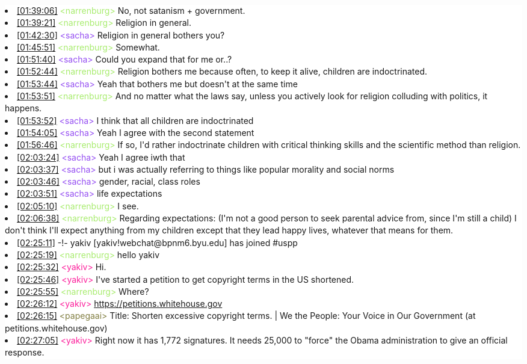 <li class="logitem"><a href="#01:39:06" name="01:39:06" class="time">[01:39:06]</a> <span class="person" style="color:#a8ec6e">&lt;narrenburg&gt;</span> No, not satanism + government. </li>
<li class="logitem"><a href="#01:39:21" name="01:39:21" class="time">[01:39:21]</a> <span class="person" style="color:#a8ec6e">&lt;narrenburg&gt;</span> Religion in general. </li>
<li class="logitem"><a href="#01:42:30" name="01:42:30" class="time">[01:42:30]</a> <span class="person" style="color:#954ef2">&lt;sacha&gt;</span> Religion in general bothers you? </li>
<li class="logitem"><a href="#01:45:51" name="01:45:51" class="time">[01:45:51]</a> <span class="person" style="color:#a8ec6e">&lt;narrenburg&gt;</span> Somewhat. </li>
<li class="logitem"><a href="#01:51:40" name="01:51:40" class="time">[01:51:40]</a> <span class="person" style="color:#954ef2">&lt;sacha&gt;</span> Could you expand that for me or..? </li>
<li class="logitem"><a href="#01:52:44" name="01:52:44" class="time">[01:52:44]</a> <span class="person" style="color:#a8ec6e">&lt;narrenburg&gt;</span> Religion bothers me because often, to keep it alive, children are indoctrinated. </li>
<li class="logitem"><a href="#01:53:44" name="01:53:44" class="time">[01:53:44]</a> <span class="person" style="color:#954ef2">&lt;sacha&gt;</span> Yeah that bothers me but doesn't at the same time </li>
<li class="logitem"><a href="#01:53:51" name="01:53:51" class="time">[01:53:51]</a> <span class="person" style="color:#a8ec6e">&lt;narrenburg&gt;</span> And no matter what the laws say, unless you actively look for religion colluding with politics, it happens. </li>
<li class="logitem"><a href="#01:53:52" name="01:53:52" class="time">[01:53:52]</a> <span class="person" style="color:#954ef2">&lt;sacha&gt;</span> I think that all children are indoctrinated </li>
<li class="logitem"><a href="#01:54:05" name="01:54:05" class="time">[01:54:05]</a> <span class="person" style="color:#954ef2">&lt;sacha&gt;</span> Yeah I agree with the second statement </li>
<li class="logitem"><a href="#01:56:46" name="01:56:46" class="time">[01:56:46]</a> <span class="person" style="color:#a8ec6e">&lt;narrenburg&gt;</span> If so, I'd rather indoctrinate children with critical thinking skills and the scientific method than religion. </li>
<li class="logitem"><a href="#02:03:24" name="02:03:24" class="time">[02:03:24]</a> <span class="person" style="color:#954ef2">&lt;sacha&gt;</span> Yeah I agree iwth that </li>
<li class="logitem"><a href="#02:03:37" name="02:03:37" class="time">[02:03:37]</a> <span class="person" style="color:#954ef2">&lt;sacha&gt;</span> but i was actually referring to things like popular morality and social norms </li>
<li class="logitem"><a href="#02:03:46" name="02:03:46" class="time">[02:03:46]</a> <span class="person" style="color:#954ef2">&lt;sacha&gt;</span> gender, racial, class roles </li>
<li class="logitem"><a href="#02:03:51" name="02:03:51" class="time">[02:03:51]</a> <span class="person" style="color:#954ef2">&lt;sacha&gt;</span> life expectations </li>
<li class="logitem"><a href="#02:05:10" name="02:05:10" class="time">[02:05:10]</a> <span class="person" style="color:#a8ec6e">&lt;narrenburg&gt;</span> I see. </li>
<li class="logitem"><a href="#02:06:38" name="02:06:38" class="time">[02:06:38]</a> <span class="person" style="color:#a8ec6e">&lt;narrenburg&gt;</span> Regarding expectations: (I'm not a good person to seek parental advice from, since I'm still a child) I don't think I'll expect anything from my children except that they lead happy lives, whatever that means for them. </li>
<li class="logitem"><a href="#02:25:11" name="02:25:11" class="time">[02:25:11]</a> -!- <span class="join">yakiv</span> [yakiv!webchat@bpnm6.byu.edu] has joined #uspp </li>
<li class="logitem"><a href="#02:25:19" name="02:25:19" class="time">[02:25:19]</a> <span class="person" style="color:#a8ec6e">&lt;narrenburg&gt;</span> hello yakiv </li>
<li class="logitem"><a href="#02:25:32" name="02:25:32" class="time">[02:25:32]</a> <span class="person" style="color:#fc209c">&lt;yakiv&gt;</span> Hi. </li>
<li class="logitem"><a href="#02:25:46" name="02:25:46" class="time">[02:25:46]</a> <span class="person" style="color:#fc209c">&lt;yakiv&gt;</span> I've started a petition to get copyright terms in the US shortened. </li>
<li class="logitem"><a href="#02:25:55" name="02:25:55" class="time">[02:25:55]</a> <span class="person" style="color:#a8ec6e">&lt;narrenburg&gt;</span> Where? </li>
<li class="logitem"><a href="#02:26:12" name="02:26:12" class="time">[02:26:12]</a> <span class="person" style="color:#fc209c">&lt;yakiv&gt;</span> <a href="https://petitions.whitehouse.gov/petition/shorten-excessive-copyright-terms/XMc72zjc" target="_blank">https://petitions.whitehouse.gov</a> </li>
<li class="logitem"><a href="#02:26:15" name="02:26:15" class="time">[02:26:15]</a> <span class="person" style="color:#817e41">&lt;papegaai&gt;</span> Title: Shorten excessive copyright terms. | We the People: Your Voice in Our Government (at petitions.whitehouse.gov) </li>
<li class="logitem"><a href="#02:27:05" name="02:27:05" class="time">[02:27:05]</a> <span class="person" style="color:#fc209c">&lt;yakiv&gt;</span> Right now it has 1,772 signatures.  It needs 25,000 to "force" the Obama administration to give an official response. </li>